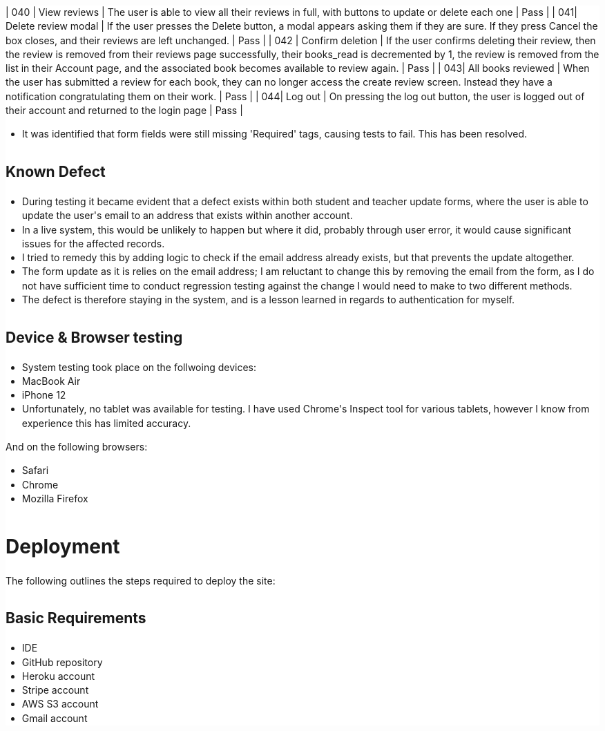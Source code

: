 | 040 | View reviews | The user is able to view all their reviews in full, with buttons to update or delete each one | Pass |
| 041| Delete review modal | If the user presses the Delete button, a modal appears asking them if they are sure. If they press Cancel the box closes, and their reviews are left unchanged. | Pass |
| 042 | Confirm deletion | If the user confirms deleting their review, then the review is removed from their reviews page successfully, their books_read is decremented by 1, the review is removed from the list in their Account page, and the associated book becomes available to review again. | Pass |
| 043| All books reviewed | When the user has submitted a review for each book, they can no longer access the create review screen. Instead they have a notification congratulating them on their work. | Pass |
| 044| Log out | On pressing the log out button, the user is logged out of their account and returned to the login page | Pass |


- It was identified that form fields were still missing 'Required' tags, causing tests to fail. This has been resolved.

## Known Defect
- During testing it became evident that a defect exists within both student and teacher update forms, where the user is able to update the user's email to an address that exists within another account. 
- In a live system, this would be unlikely to happen but where it did, probably through user error, it would cause significant issues for the affected records.
- I tried to remedy this by adding logic to check if the email address already exists, but that prevents the update altogether. 
- The form update as it is relies on the email address; I am reluctant to change this by removing the email from the form, as I do not have sufficient time to conduct regression testing against the change I would need to make to two different methods. 
- The defect is therefore staying in the system, and is a lesson learned in regards to authentication for myself. 

## Device & Browser testing 
- System testing took place on the follwoing devices:
- MacBook Air
- iPhone 12
- Unfortunately, no tablet was available for testing. I have used Chrome's Inspect tool for various tablets, however I know from experience this has limited accuracy. 

And on the following browsers:
- Safari
- Chrome
- Mozilla Firefox


# Deployment 
The following outlines the steps required to deploy the site:

## Basic Requirements
- IDE
- GitHub repository
- Heroku account
- Stripe account
- AWS S3 account
- Gmail account
